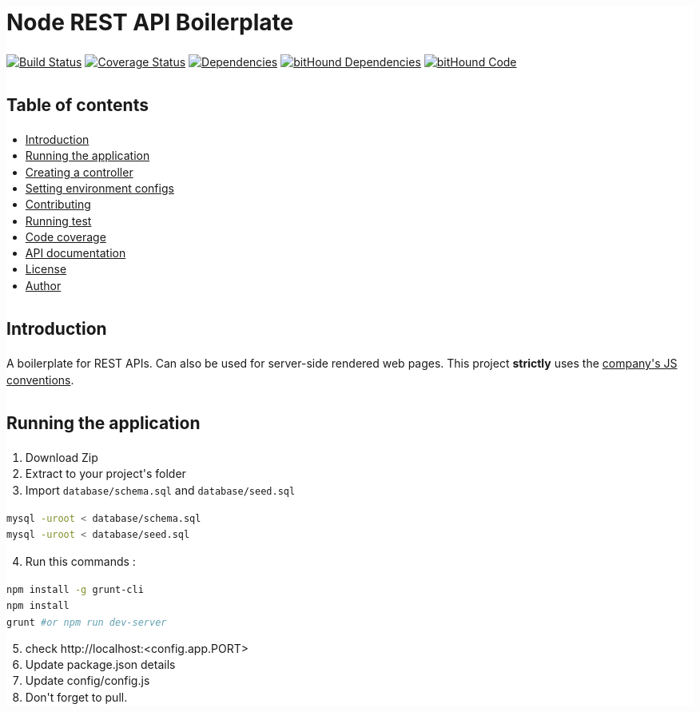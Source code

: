 Node REST API Boilerplate
=====

[![Build Status](https://travis-ci.org/anyTV/anytv-node-boilerplate.svg?branch=master)](https://travis-ci.org/anyTV/anytv-node-boilerplate)
[![Coverage Status](https://coveralls.io/repos/anyTV/anytv-node-boilerplate/badge.svg?branch=master&service=github)](https://coveralls.io/github/anyTV/anytv-node-boilerplate?branch=master)
[![Dependencies](https://david-dm.org/anyTV/anytv-node-boilerplate.svg)](https://david-dm.org/anyTV/anytv-node-boilerplate)
[![bitHound Dependencies](https://www.bithound.io/github/anyTV/anytv-node-boilerplate/badges/dependencies.svg)](https://www.bithound.io/github/anyTV/anytv-node-boilerplate/master/dependencies/npm)
[![bitHound Code](https://www.bithound.io/github/anyTV/anytv-node-boilerplate/badges/code.svg)](https://www.bithound.io/github/anyTV/anytv-node-boilerplate)

Table of contents
-----
- [Introduction](#introduction)
- [Running the application](#running-the-application)
- [Creating a controller](#creating-a-controller)
- [Setting environment configs](#setting-environment-configs)
- [Contributing](#contributing)
- [Running test](#running-test)
- [Code coverage](#code-coverage)
- [API documentation](#api-documentation)
- [License](#license)
- [Author](#author)

Introduction
-----
A boilerplate for REST APIs. Can also be used for server-side rendered web pages.
This project **strictly** uses the [company's JS conventions](https://github.com/anyTV/JS-conventions).

## Running the application


1. Download Zip
2. Extract to your project's folder
3. Import `database/schema.sql` and `database/seed.sql`
  ```sh
  mysql -uroot < database/schema.sql
  mysql -uroot < database/seed.sql
  ```

4. Run this commands :
  ```sh
  npm install -g grunt-cli
  npm install
  grunt #or npm run dev-server
  ```

5. check http://localhost:<config.app.PORT>
6. Update package.json details
7. Update config/config.js
8. Don't forget to pull.

